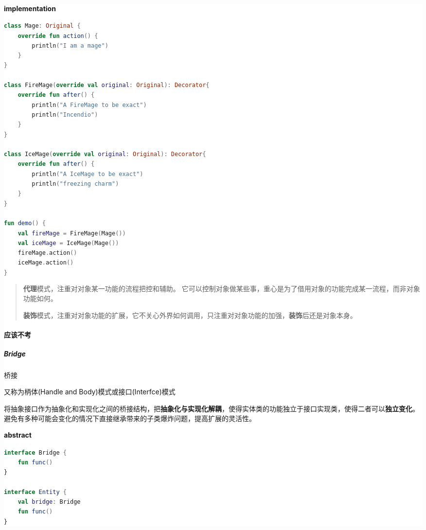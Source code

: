 **implementation**

```kotlin
class Mage: Original {
    override fun action() {
        println("I am a mage")
    }
}

class FireMage(override val original: Original): Decorator{
    override fun after() {
        println("A FireMage to be exact")
        println("Incendio")
    }
}

class IceMage(override val original: Original): Decorator{
    override fun after() {
        println("A IceMage to be exact")
        println("freezing charm")
    }
}

fun demo() {
    val fireMage = FireMage(Mage())
    val iceMage = IceMage(Mage())
    fireMage.action()
    iceMage.action()
}
```

> **代理**模式，注重对对象某一功能的流程把控和辅助。 它可以控制对象做某些事，重心是为了借用对象的功能完成某一流程，而非对象功能如何。 
>
> **装饰**模式，注重对对象功能的扩展，它不关心外界如何调用，只注重对对象功能的加强，**装饰**后还是对象本身。

#### 应该不考

##### Bridge

桥接

又称为柄体(Handle and Body)模式或接口(Interfce)模式

将抽象接口作为抽象化和实现化之间的桥接结构，把**抽象化与实现化解耦**，使得实体类的功能独立于接口实现类，使得二者可以**独立变化**。避免有多种可能会变化的情况下直接继承带来的子类爆炸问题，提高扩展的灵活性。

**abstract**

```kotlin
interface Bridge {
    fun func()
}

interface Entity {
    val bridge: Bridge
    fun func()
}
```
